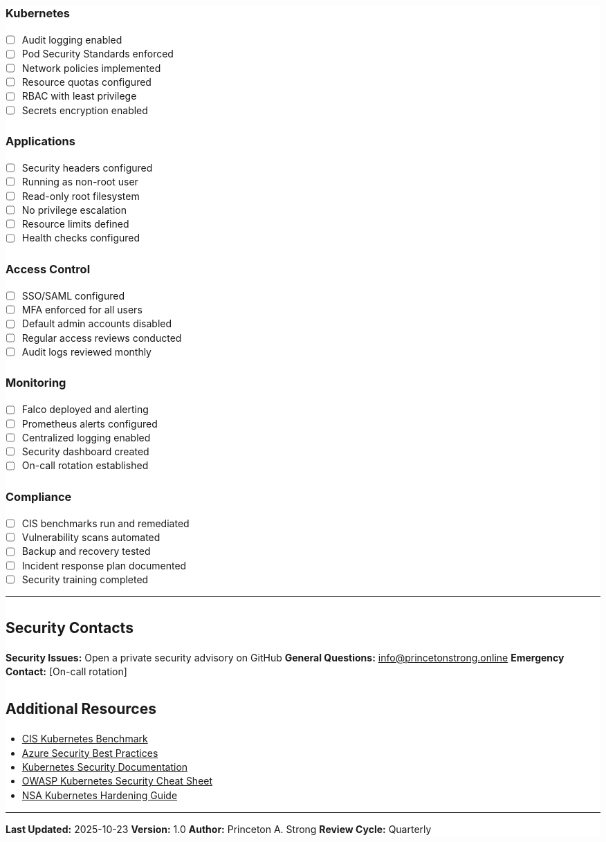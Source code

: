 ### Kubernetes
- [ ] Audit logging enabled
- [ ] Pod Security Standards enforced
- [ ] Network policies implemented
- [ ] Resource quotas configured
- [ ] RBAC with least privilege
- [ ] Secrets encryption enabled

### Applications
- [ ] Security headers configured
- [ ] Running as non-root user
- [ ] Read-only root filesystem
- [ ] No privilege escalation
- [ ] Resource limits defined
- [ ] Health checks configured

### Access Control
- [ ] SSO/SAML configured
- [ ] MFA enforced for all users
- [ ] Default admin accounts disabled
- [ ] Regular access reviews conducted
- [ ] Audit logs reviewed monthly

### Monitoring
- [ ] Falco deployed and alerting
- [ ] Prometheus alerts configured
- [ ] Centralized logging enabled
- [ ] Security dashboard created
- [ ] On-call rotation established

### Compliance
- [ ] CIS benchmarks run and remediated
- [ ] Vulnerability scans automated
- [ ] Backup and recovery tested
- [ ] Incident response plan documented
- [ ] Security training completed

---

## Security Contacts

**Security Issues:** Open a private security advisory on GitHub
**General Questions:** info@princetonstrong.online
**Emergency Contact:** [On-call rotation]

## Additional Resources

- [CIS Kubernetes Benchmark](https://www.cisecurity.org/benchmark/kubernetes)
- [Azure Security Best Practices](https://learn.microsoft.com/en-us/azure/security/)
- [Kubernetes Security Documentation](https://kubernetes.io/docs/concepts/security/)
- [OWASP Kubernetes Security Cheat Sheet](https://cheatsheetseries.owasp.org/cheatsheets/Kubernetes_Security_Cheat_Sheet.html)
- [NSA Kubernetes Hardening Guide](https://media.defense.gov/2021/Aug/03/2002820425/-1/-1/1/CTR_KUBERNETES%20HARDENING%20GUIDANCE.PDF)

---

**Last Updated:** 2025-10-23
**Version:** 1.0
**Author:** Princeton A. Strong
**Review Cycle:** Quarterly
